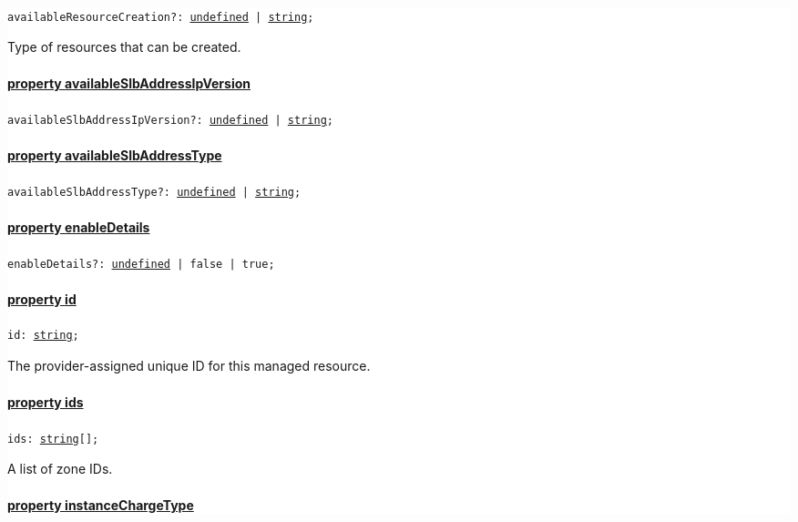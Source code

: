 <pre class="highlight"><code><span class='kd'></span>availableResourceCreation?: <span class='kd'><a href='https://developer.mozilla.org/en-US/docs/Web/JavaScript/Reference/Global_Objects/undefined'>undefined</a></span> | <span class='kd'><a href='https://developer.mozilla.org/en-US/docs/Web/JavaScript/Reference/Global_Objects/String'>string</a></span>;</code></pre>

Type of resources that can be created.

<h4 class="pdoc-member-header" id="GetZonesResult-availableSlbAddressIpVersion">
<a class="pdoc-child-name" href="https://github.com/pulumi/pulumi-alicloud/blob/4eaa85be74424a427b5e80a3e46f60e13dee99b3/sdk/nodejs/getZones.ts#L116">property <b>availableSlbAddressIpVersion</b></a>
</h4>

<pre class="highlight"><code><span class='kd'></span>availableSlbAddressIpVersion?: <span class='kd'><a href='https://developer.mozilla.org/en-US/docs/Web/JavaScript/Reference/Global_Objects/undefined'>undefined</a></span> | <span class='kd'><a href='https://developer.mozilla.org/en-US/docs/Web/JavaScript/Reference/Global_Objects/String'>string</a></span>;</code></pre>
<h4 class="pdoc-member-header" id="GetZonesResult-availableSlbAddressType">
<a class="pdoc-child-name" href="https://github.com/pulumi/pulumi-alicloud/blob/4eaa85be74424a427b5e80a3e46f60e13dee99b3/sdk/nodejs/getZones.ts#L117">property <b>availableSlbAddressType</b></a>
</h4>

<pre class="highlight"><code><span class='kd'></span>availableSlbAddressType?: <span class='kd'><a href='https://developer.mozilla.org/en-US/docs/Web/JavaScript/Reference/Global_Objects/undefined'>undefined</a></span> | <span class='kd'><a href='https://developer.mozilla.org/en-US/docs/Web/JavaScript/Reference/Global_Objects/String'>string</a></span>;</code></pre>
<h4 class="pdoc-member-header" id="GetZonesResult-enableDetails">
<a class="pdoc-child-name" href="https://github.com/pulumi/pulumi-alicloud/blob/4eaa85be74424a427b5e80a3e46f60e13dee99b3/sdk/nodejs/getZones.ts#L118">property <b>enableDetails</b></a>
</h4>

<pre class="highlight"><code><span class='kd'></span>enableDetails?: <span class='kd'><a href='https://developer.mozilla.org/en-US/docs/Web/JavaScript/Reference/Global_Objects/undefined'>undefined</a></span> | <span class='kd'>false</span> | <span class='kd'>true</span>;</code></pre>
<h4 class="pdoc-member-header" id="GetZonesResult-id">
<a class="pdoc-child-name" href="https://github.com/pulumi/pulumi-alicloud/blob/4eaa85be74424a427b5e80a3e46f60e13dee99b3/sdk/nodejs/getZones.ts#L135">property <b>id</b></a>
</h4>

<pre class="highlight"><code><span class='kd'></span>id: <span class='kd'><a href='https://developer.mozilla.org/en-US/docs/Web/JavaScript/Reference/Global_Objects/String'>string</a></span>;</code></pre>

The provider-assigned unique ID for this managed resource.

<h4 class="pdoc-member-header" id="GetZonesResult-ids">
<a class="pdoc-child-name" href="https://github.com/pulumi/pulumi-alicloud/blob/4eaa85be74424a427b5e80a3e46f60e13dee99b3/sdk/nodejs/getZones.ts#L122">property <b>ids</b></a>
</h4>

<pre class="highlight"><code><span class='kd'></span>ids: <span class='kd'><a href='https://developer.mozilla.org/en-US/docs/Web/JavaScript/Reference/Global_Objects/String'>string</a></span>[];</code></pre>

A list of zone IDs.

<h4 class="pdoc-member-header" id="GetZonesResult-instanceChargeType">
<a class="pdoc-child-name" href="https://github.com/pulumi/pulumi-alicloud/blob/4eaa85be74424a427b5e80a3e46f60e13dee99b3/sdk/nodejs/getZones.ts#L123">property <b>instanceChargeType</b></a>
</h4>
